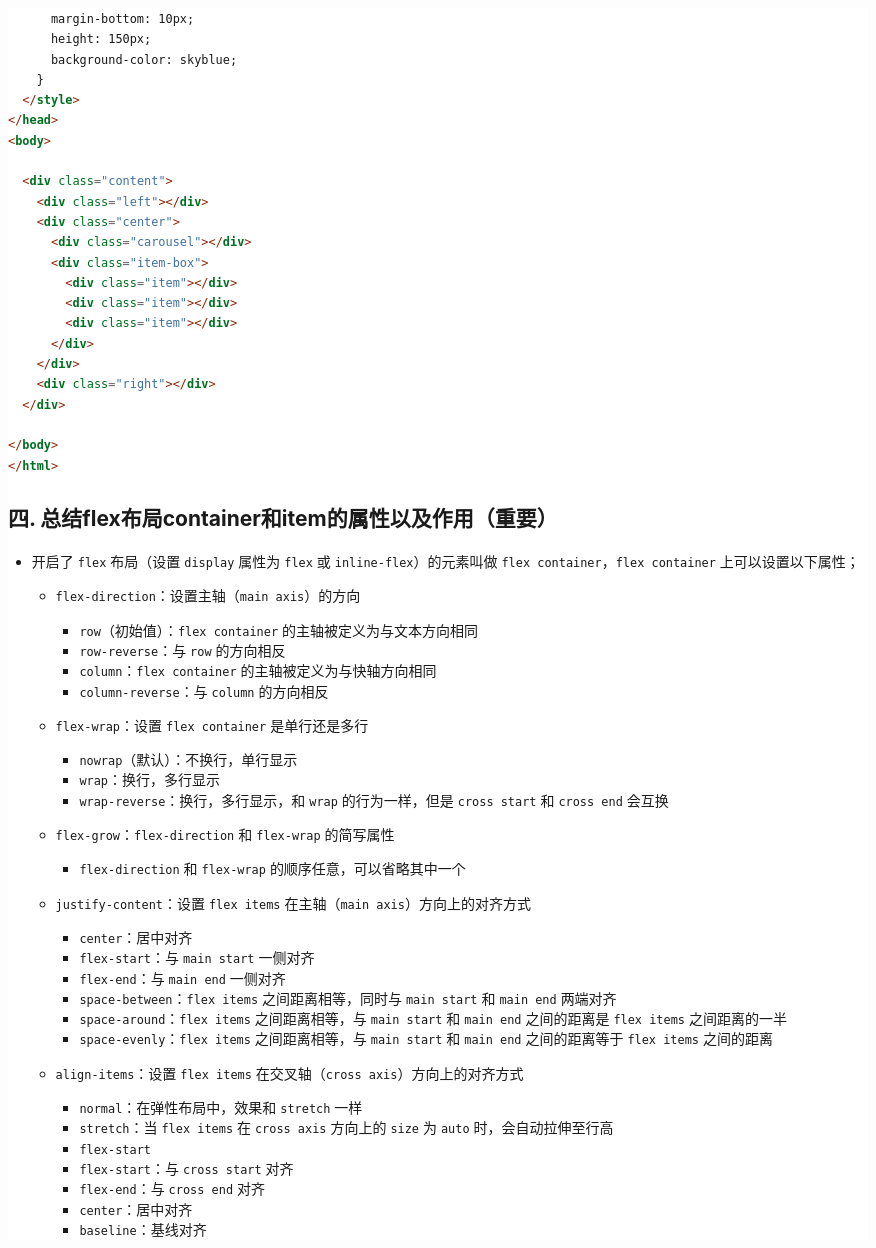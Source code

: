```html
      margin-bottom: 10px;
      height: 150px;
      background-color: skyblue;
    }
  </style>
</head>
<body>

  <div class="content">
    <div class="left"></div>
    <div class="center">
      <div class="carousel"></div>
      <div class="item-box">
        <div class="item"></div>
        <div class="item"></div>
        <div class="item"></div>
      </div>
    </div>
    <div class="right"></div>
  </div>

</body>
</html>
```

## 四. 总结flex布局container和item的属性以及作用（重要）

- 开启了 `flex` 布局（设置 `display` 属性为 `flex` 或 `inline-flex`）的元素叫做 `flex container`，`flex container` 上可以设置以下属性；
  - `flex-direction`：设置主轴（`main axis`）的方向
    - `row`（初始值）：`flex container` 的主轴被定义为与文本方向相同
    - `row-reverse`：与 `row` 的方向相反
    - `column`：`flex container` 的主轴被定义为与快轴方向相同
    - `column-reverse`：与 `column` 的方向相反

  - `flex-wrap`：设置 `flex container` 是单行还是多行
    - `nowrap`（默认）：不换行，单行显示
    - `wrap`：换行，多行显示
    - `wrap-reverse`：换行，多行显示，和 `wrap` 的行为一样，但是 `cross start` 和 `cross end` 会互换

  - `flex-grow`：`flex-direction` 和 `flex-wrap` 的简写属性
    - `flex-direction` 和 `flex-wrap` 的顺序任意，可以省略其中一个

  - `justify-content`：设置 `flex items` 在主轴（`main axis`）方向上的对齐方式
    - `center`：居中对齐
    - `flex-start`：与 `main start` 一侧对齐
    - `flex-end`：与 `main end` 一侧对齐
    - `space-between`：`flex items` 之间距离相等，同时与 `main start` 和 `main end` 两端对齐
    - `space-around`：`flex items` 之间距离相等，与 `main start` 和 `main end` 之间的距离是 `flex items` 之间距离的一半
    - `space-evenly`：`flex items` 之间距离相等，与 `main start` 和 `main end` 之间的距离等于 `flex items` 之间的距离

  - `align-items`：设置 `flex items` 在交叉轴（`cross axis`）方向上的对齐方式
    - `normal`：在弹性布局中，效果和 `stretch` 一样
    - `stretch`：当 `flex items` 在 `cross axis` 方向上的 `size` 为 `auto` 时，会自动拉伸至行高
    - `flex-start`
    - `flex-start`：与 `cross start` 对齐
    - `flex-end`：与 `cross end` 对齐
    - `center`：居中对齐
    - `baseline`：基线对齐
